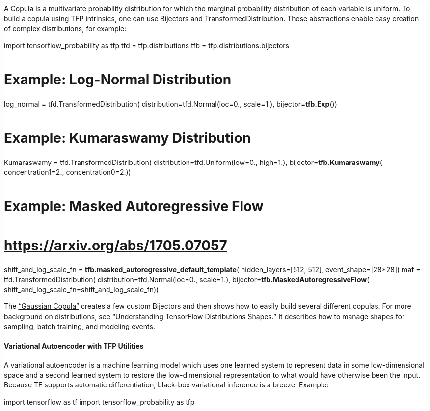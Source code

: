 A [Copula](https://en.wikipedia.org/wiki/Copula_%28probability_theory%29) is a multivariate probability distribution for which the marginal probability distribution of each variable is uniform. To build a copula using TFP intrinsics, one can use Bijectors and TransformedDistribution. These abstractions enable easy creation of complex distributions, for example:

import tensorflow_probability as tfp
tfd = tfp.distributions
tfb = tfp.distributions.bijectors

# Example: Log-Normal Distribution

log_normal = tfd.TransformedDistribution(
distribution=tfd.Normal(loc=0., scale=1.),
bijector=**tfb.Exp**())

# Example: Kumaraswamy Distribution

Kumaraswamy = tfd.TransformedDistribution(
distribution=tfd.Uniform(low=0., high=1.),
bijector=**tfb.Kumaraswamy**(
concentration1=2.,
concentration0=2.))

# Example: Masked Autoregressive Flow

# https://arxiv.org/abs/1705.07057

shift_and_log_scale_fn = **tfb.masked_autoregressive_default_template**(
hidden_layers=[512, 512],
event_shape=[28*28])
maf = tfd.TransformedDistribution(
distribution=tfd.Normal(loc=0., scale=1.),
bijector=**tfb.MaskedAutoregressiveFlow**(
shift_and_log_scale_fn=shift_and_log_scale_fn))

The [“Gaussian Copula”](https://github.com/tensorflow/probability/blob/master/tensorflow_probability/examples/jupyter_notebooks/Gaussian_Copula.ipynb) creates a few custom Bijectors and then shows how to easily build several different copulas. For more background on distributions, see [“Understanding TensorFlow Distributions Shapes.”](https://github.com/tensorflow/probability/blob/master/tensorflow_probability/examples/jupyter_notebooks/Understanding_TensorFlow_Distributions_Shapes.ipynb) It describes how to manage shapes for sampling, batch training, and modeling events.

#### Variational Autoencoder with TFP Utilities

A variational autoencoder is a machine learning model which uses one learned system to represent data in some low-dimensional space and a second learned system to restore the low-dimensional representation to what would have otherwise been the input. Because TF supports automatic differentiation, black-box variational inference is a breeze! Example:

import tensorflow as tf
import tensorflow_probability as tfp
